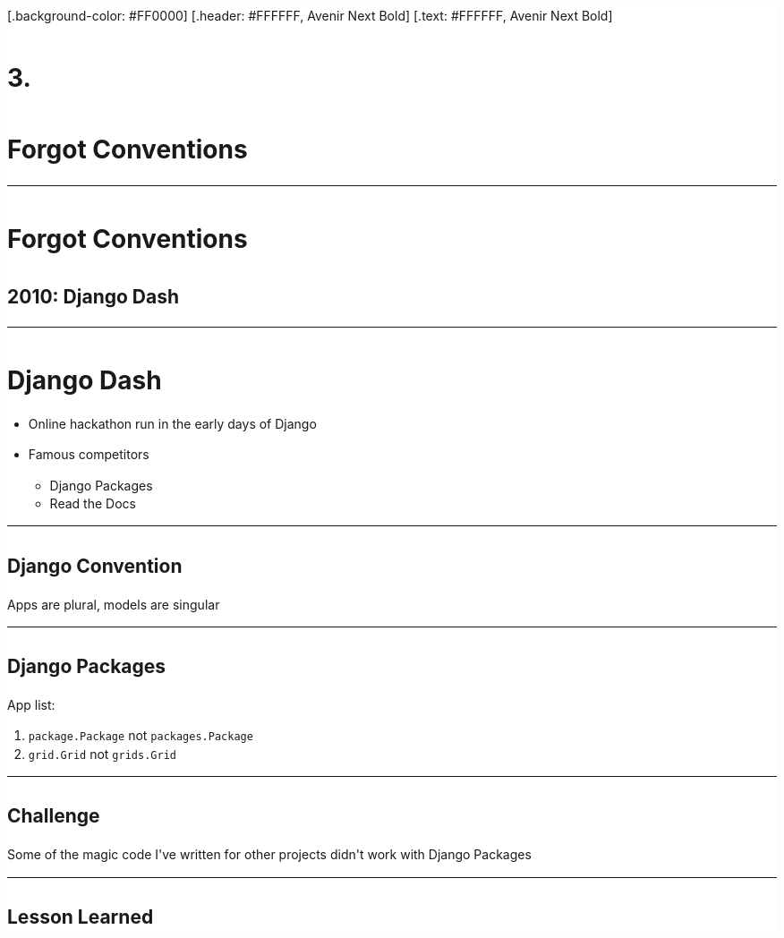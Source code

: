 
[.background-color: #FF0000]
[.header: #FFFFFF, Avenir Next Bold]
[.text: #FFFFFF, Avenir Next Bold]

# 3.

# Forgot Conventions

---

# Forgot Conventions

## 2010: Django Dash

---

# Django Dash

- Online hackathon run in the early days of Django
- Famous competitors

    - Django Packages
    - Read the Docs

---

## Django Convention

Apps are plural, models are singular

---

## Django Packages

App list:

1. `package.Package` not `packages.Package`
2. `grid.Grid` not `grids.Grid`

---

## Challenge

Some of the magic code I've written for other projects didn't work with Django Packages

---

## Lesson Learned
